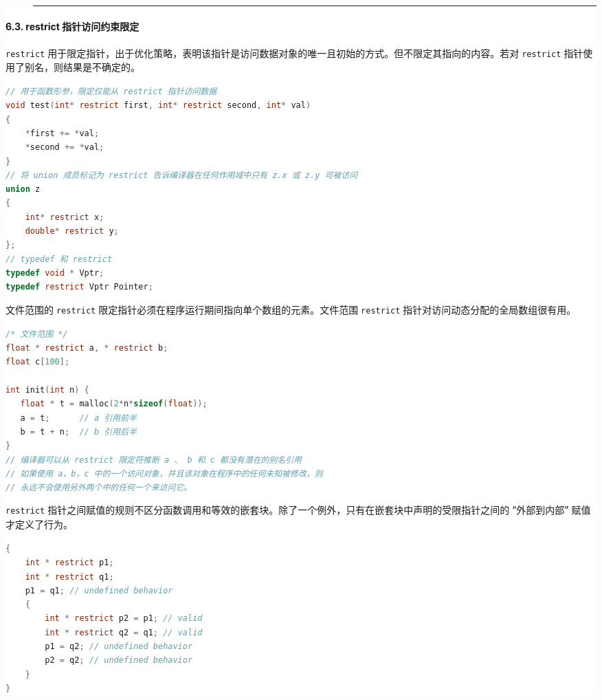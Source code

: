 >---
#### 6.3. restrict 指针访问约束限定

`restrict` 用于限定指针，出于优化策略，表明该指针是访问数据对象的唯一且初始的方式。但不限定其指向的内容。若对 `restrict` 指针使用了别名，则结果是不确定的。

```c
// 用于函数形参，限定仅能从 restrict 指针访问数据
void test(int* restrict first, int* restrict second, int* val)
{
    *first += *val;
    *second += *val;
}
// 将 union 成员标记为 restrict 告诉编译器在任何作用域中只有 z.x 或 z.y 可被访问
union z
{
    int* restrict x;
    double* restrict y;
};
// typedef 和 restrict
typedef void * Vptr;
typedef restrict Vptr Pointer;
```

文件范围的 `restrict` 限定指针必须在程序运行期间指向单个数组的元素。文件范围 `restrict` 指针对访问动态分配的全局数组很有用。

```c
/* 文件范围 */
float * restrict a, * restrict b;
float c[100];

int init(int n) {
   float * t = malloc(2*n*sizeof(float));
   a = t;      // a 引用前半
   b = t + n;  // b 引用后半
}
// 编译器可以从 restrict 限定符推断 a 、 b 和 c 都没有潜在的别名引用
// 如果使用 a，b，c 中的一个访问对象，并且该对象在程序中的任何未知被修改，则
// 永远不会使用另外两个中的任何一个来访问它。
```

`restrict` 指针之间赋值的规则不区分函数调用和等效的嵌套块。除了一个例外，只有在嵌套块中声明的受限指针之间的 “外部到内部” 赋值才定义了行为。

```c
{
    int * restrict p1;
    int * restrict q1;
    p1 = q1; // undefined behavior
    {
        int * restrict p2 = p1; // valid
        int * restrict q2 = q1; // valid
        p1 = q2; // undefined behavior
        p2 = q2; // undefined behavior
    }
}
```
